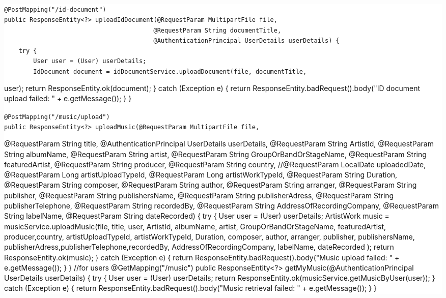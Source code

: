      
    @PostMapping("/id-document") 
    public ResponseEntity<?> uploadIdDocument(@RequestParam MultipartFile file, 
                                             @RequestParam String documentTitle, 
                                             @AuthenticationPrincipal UserDetails userDetails) { 
        try { 
            User user = (User) userDetails; 
            IdDocument document = idDocumentService.uploadDocument(file, documentTitle, 
user); 
            return ResponseEntity.ok(document); 
        } catch (Exception e) { 
            return ResponseEntity.badRequest().body("ID document upload failed: " + 
e.getMessage()); 
        } 
    } 
     
    @PostMapping("/music/upload") 
    public ResponseEntity<?> uploadMusic(@RequestParam MultipartFile file, 
@RequestParam String title, @AuthenticationPrincipal UserDetails userDetails, 
@RequestParam String ArtistId, 
                                         @RequestParam String albumName, 
                                         @RequestParam String artist, 
                                         @RequestParam String GroupOrBandOrStageName, 
                                         @RequestParam String featuredArtist, 
                                         @RequestParam String producer, 
                                         @RequestParam String country, 
                                         //@RequestParam LocalDate uploadedDate, 
                                         @RequestParam Long artistUploadTypeId, 
                                         @RequestParam Long artistWorkTypeId, 
                                         @RequestParam String Duration, 
                                         @RequestParam String composer, 
                                         @RequestParam String author, 
                                         @RequestParam String arranger, 
                                         @RequestParam String publisher, 
                                         @RequestParam String publishersName, 
                                         @RequestParam String publisherAdress, 
                                         @RequestParam String publisherTelephone, 
                                         @RequestParam String recordedBy, 
                                         @RequestParam String AddressOfRecordingCompany, 
                                         @RequestParam String labelName, 
                                         @RequestParam String dateRecorded) { 
        try { 
            User user = (User) userDetails; 
            ArtistWork music = musicService.uploadMusic(file, title, user, ArtistId, albumName, 
artist, GroupOrBandOrStageName, featuredArtist, producer,country, artistUploadTypeId, 
artistWorkTypeId, Duration, composer, author, arranger, publisher, publishersName, 
publisherAdress,publisherTelephone,recordedBy, AddressOfRecordingCompany, labelName, 
dateRecorded ); 
            return ResponseEntity.ok(music); 
        } catch (Exception e) { 
            return ResponseEntity.badRequest().body("Music upload failed: " + e.getMessage()); 
        } 
    } 
    //for users 
    @GetMapping("/music") 
    public ResponseEntity<?> getMyMusic(@AuthenticationPrincipal UserDetails userDetails) 
{ 
        try { 
            User user = (User) userDetails; 
            return ResponseEntity.ok(musicService.getMusicByUser(user)); 
        } catch (Exception e) { 
            return ResponseEntity.badRequest().body("Music retrieval failed: " + e.getMessage()); 
        } 
    } 